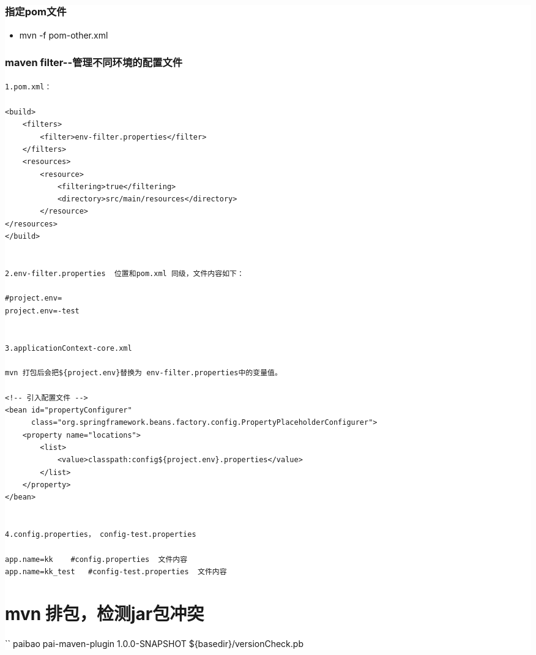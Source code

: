 ### 指定pom文件
* mvn -f pom-other.xml

### maven filter--管理不同环境的配置文件
```
1.pom.xml：

<build>
    <filters>
        <filter>env-filter.properties</filter>
    </filters>
    <resources>
        <resource>
            <filtering>true</filtering>
            <directory>src/main/resources</directory>
        </resource>
</resources>
</build>


2.env-filter.properties  位置和pom.xml 同级，文件内容如下：

#project.env=
project.env=-test


3.applicationContext-core.xml

mvn 打包后会把${project.env}替换为 env-filter.properties中的变量值。

<!-- 引入配置文件 -->
<bean id="propertyConfigurer"
      class="org.springframework.beans.factory.config.PropertyPlaceholderConfigurer">
    <property name="locations">
        <list>
            <value>classpath:config${project.env}.properties</value>
        </list>
    </property>
</bean>


4.config.properties， config-test.properties

app.name=kk    #config.properties  文件内容
app.name=kk_test   #config-test.properties  文件内容
```

# mvn 排包，检测jar包冲突
``
<plugin>
       <groupId>paibao</groupId>
      <artifactId>pai-maven-plugin</artifactId>
      <version>1.0.0-SNAPSHOT</version>
      <configuration>
         <versionCheckConfig>${basedir}/versionCheck.pb</versionCheckConfig>
     </configuration>
 </plugin>
